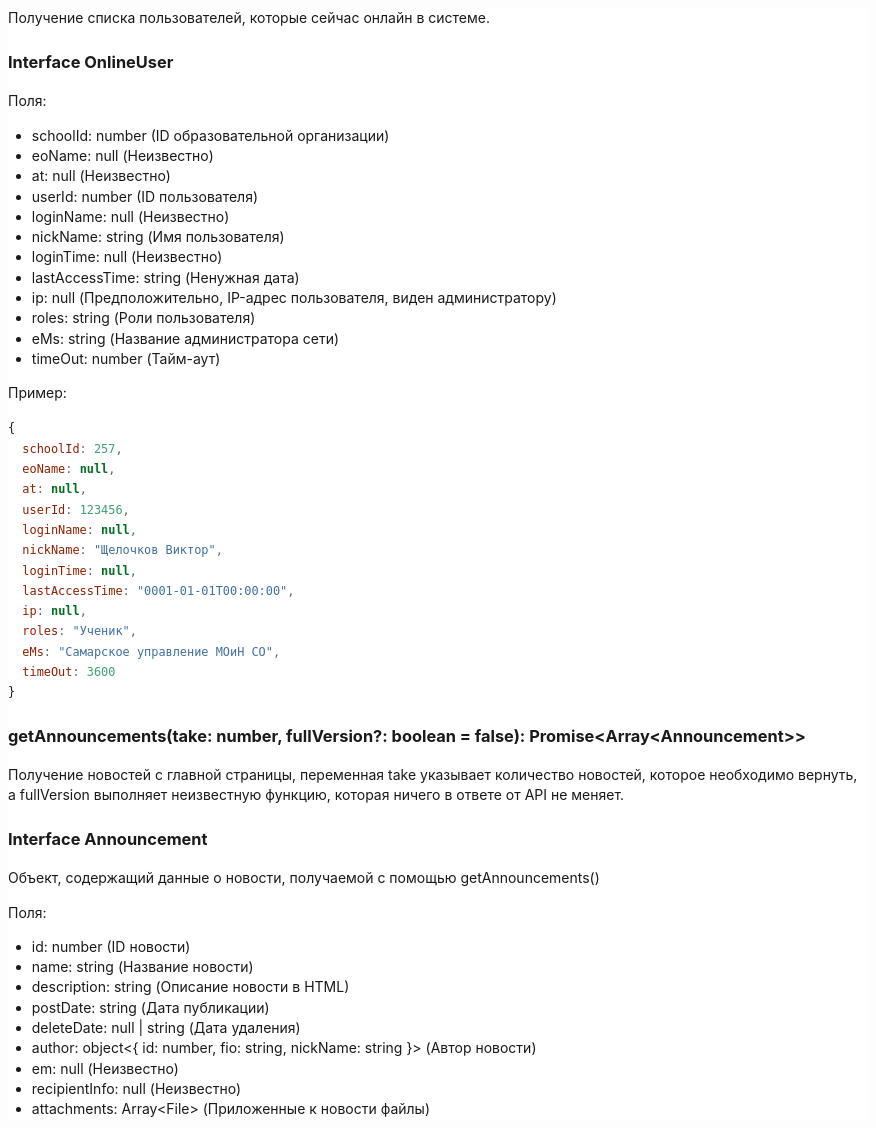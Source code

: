 Получение списка пользователей, которые сейчас онлайн в системе.

### Interface OnlineUser

Поля:

-   schoolId: number (ID образовательной организации)
-   eoName: null (Неизвестно)
-   at: null (Неизвестно)
-   userId: number (ID пользователя)
-   loginName: null (Неизвестно)
-   nickName: string (Имя пользователя)
-   loginTime: null (Неизвестно)
-   lastAccessTime: string (Ненужная дата)
-   ip: null (Предположительно, IP-адрес пользователя, виден администратору)
-   roles: string (Роли пользователя)
-   eMs: string (Название администратора сети)
-   timeOut: number (Тайм-аут)

Пример:

```javascript
{
  schoolId: 257,
  eoName: null,
  at: null,
  userId: 123456,
  loginName: null,
  nickName: "Щелочков Виктор",
  loginTime: null,
  lastAccessTime: "0001-01-01T00:00:00",
  ip: null,
  roles: "Ученик",
  eMs: "Самарское управление МОиН СО",
  timeOut: 3600
}
```

### getAnnouncements(take: number, fullVersion?: boolean = false): Promise&lt;Array&lt;Announcement&gt;&gt;

Получение новостей с главной страницы, переменная take указывает количество новостей, которое необходимо вернуть, а fullVersion выполняет неизвестную функцию, которая ничего в ответе от API не меняет.

### Interface Announcement

Объект, содержащий данные о новости, получаемой с помощью getAnnouncements()

Поля:
- id: number (ID новости)
- name: string (Название новости)
- description: string (Описание новости в HTML)
- postDate: string (Дата публикации)
- deleteDate: null | string (Дата удаления)
- author: object&lt;{ id: number, fio: string, nickName: string }&gt; (Автор новости)
- em: null (Неизвестно)
- recipientInfo: null (Неизвестно)
- attachments: Array&lt;File&gt; (Приложенные к новости файлы)
